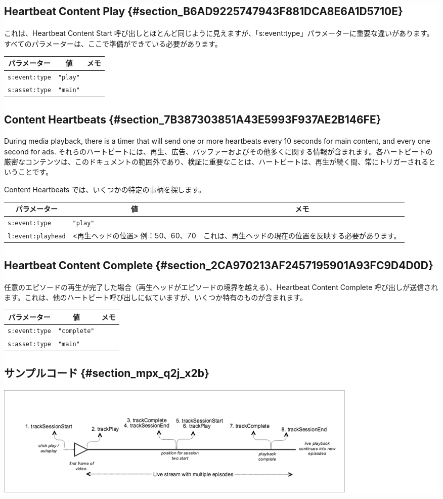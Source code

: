 ## Heartbeat Content Play {#section_B6AD9225747943F881DCA8E6A1D5710E}

これは、Heartbeat Content Start 呼び出しとほとんど同じように見えますが、「s:event:type」パラメーターに重要な違いがあります。すべてのパラメーターは、ここで準備ができている必要があります。

| パラメーター | 値 | メモ |
|---|---|---|
| `s:event:type` | `"play"` |  |
| `s:asset:type` | `"main"` |  |

## Content Heartbeats {#section_7B387303851A43E5993F937AE2B146FE}

During media playback, there is a timer that will send one or more heartbeats every 10 seconds for main content, and every one second for ads. それらのハートビートには、再生、広告、バッファーおよびその他多くに関する情報が含まれます。各ハートビートの厳密なコンテンツは、このドキュメントの範囲外であり、検証に重要なことは、ハートビートは、再生が続く間、常にトリガーされるということです。

Content Heartbeats では、いくつかの特定の事柄を探します。

| パラメーター | 値 | メモ |
|---|---|---|
| `s:event:type` | `"play"` |  |
| `l:event:playhead` | &lt;再生ヘッドの位置&gt; 例：50、60、70 | これは、再生ヘッドの現在の位置を反映する必要があります。 |

## Heartbeat Content Complete {#section_2CA970213AF2457195901A93FC9D4D0D}

任意のエピソードの再生が完了した場合（再生ヘッドがエピソードの境界を越える）、Heartbeat Content Complete 呼び出しが送信されます。これは、他のハートビート呼び出しに似ていますが、いくつか特有のものが含まれます。

| パラメーター | 値 | メモ |
|---|---|---|
| `s:event:type` | `"complete"` |  |
| `s:asset:type` | `"main"` |  |

## サンプルコード {#section_mpx_q2j_x2b}

![](assets/ios-live-noads-multiplesessions.png)

